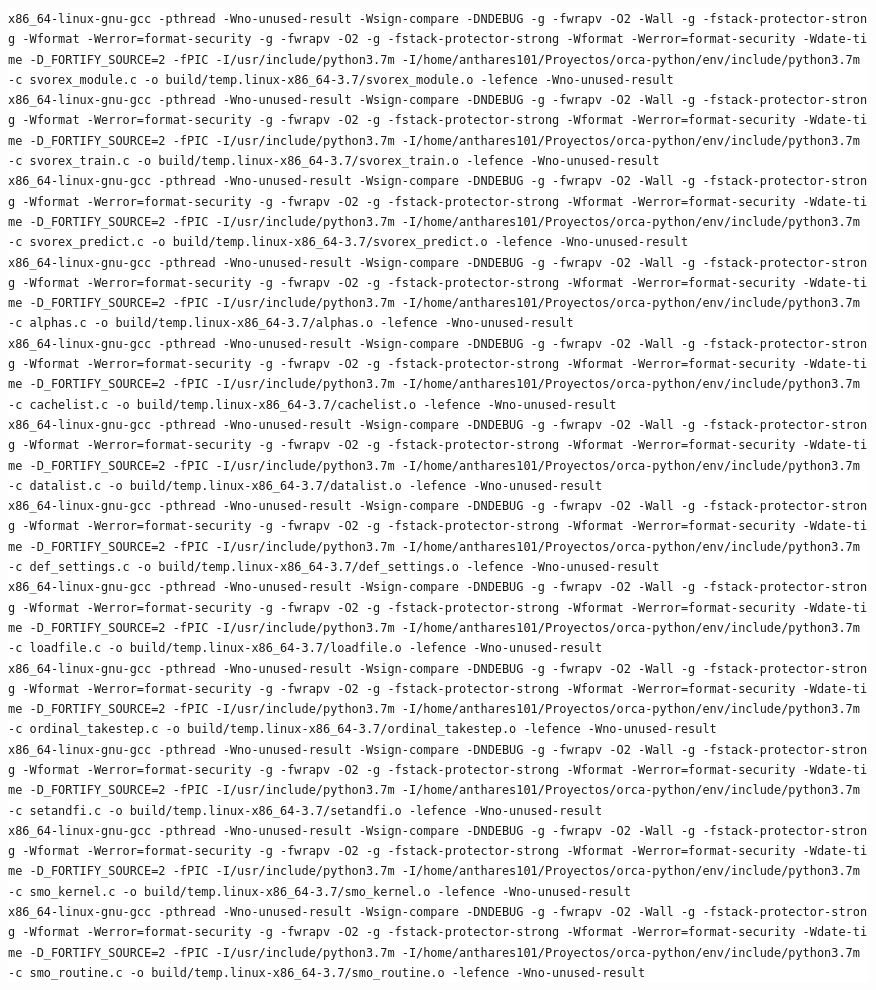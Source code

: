     x86_64-linux-gnu-gcc -pthread -Wno-unused-result -Wsign-compare -DNDEBUG -g -fwrapv -O2 -Wall -g -fstack-protector-strong -Wformat -Werror=format-security -g -fwrapv -O2 -g -fstack-protector-strong -Wformat -Werror=format-security -Wdate-time -D_FORTIFY_SOURCE=2 -fPIC -I/usr/include/python3.7m -I/home/anthares101/Proyectos/orca-python/env/include/python3.7m -c svorex_module.c -o build/temp.linux-x86_64-3.7/svorex_module.o -lefence -Wno-unused-result
    x86_64-linux-gnu-gcc -pthread -Wno-unused-result -Wsign-compare -DNDEBUG -g -fwrapv -O2 -Wall -g -fstack-protector-strong -Wformat -Werror=format-security -g -fwrapv -O2 -g -fstack-protector-strong -Wformat -Werror=format-security -Wdate-time -D_FORTIFY_SOURCE=2 -fPIC -I/usr/include/python3.7m -I/home/anthares101/Proyectos/orca-python/env/include/python3.7m -c svorex_train.c -o build/temp.linux-x86_64-3.7/svorex_train.o -lefence -Wno-unused-result
    x86_64-linux-gnu-gcc -pthread -Wno-unused-result -Wsign-compare -DNDEBUG -g -fwrapv -O2 -Wall -g -fstack-protector-strong -Wformat -Werror=format-security -g -fwrapv -O2 -g -fstack-protector-strong -Wformat -Werror=format-security -Wdate-time -D_FORTIFY_SOURCE=2 -fPIC -I/usr/include/python3.7m -I/home/anthares101/Proyectos/orca-python/env/include/python3.7m -c svorex_predict.c -o build/temp.linux-x86_64-3.7/svorex_predict.o -lefence -Wno-unused-result
    x86_64-linux-gnu-gcc -pthread -Wno-unused-result -Wsign-compare -DNDEBUG -g -fwrapv -O2 -Wall -g -fstack-protector-strong -Wformat -Werror=format-security -g -fwrapv -O2 -g -fstack-protector-strong -Wformat -Werror=format-security -Wdate-time -D_FORTIFY_SOURCE=2 -fPIC -I/usr/include/python3.7m -I/home/anthares101/Proyectos/orca-python/env/include/python3.7m -c alphas.c -o build/temp.linux-x86_64-3.7/alphas.o -lefence -Wno-unused-result
    x86_64-linux-gnu-gcc -pthread -Wno-unused-result -Wsign-compare -DNDEBUG -g -fwrapv -O2 -Wall -g -fstack-protector-strong -Wformat -Werror=format-security -g -fwrapv -O2 -g -fstack-protector-strong -Wformat -Werror=format-security -Wdate-time -D_FORTIFY_SOURCE=2 -fPIC -I/usr/include/python3.7m -I/home/anthares101/Proyectos/orca-python/env/include/python3.7m -c cachelist.c -o build/temp.linux-x86_64-3.7/cachelist.o -lefence -Wno-unused-result
    x86_64-linux-gnu-gcc -pthread -Wno-unused-result -Wsign-compare -DNDEBUG -g -fwrapv -O2 -Wall -g -fstack-protector-strong -Wformat -Werror=format-security -g -fwrapv -O2 -g -fstack-protector-strong -Wformat -Werror=format-security -Wdate-time -D_FORTIFY_SOURCE=2 -fPIC -I/usr/include/python3.7m -I/home/anthares101/Proyectos/orca-python/env/include/python3.7m -c datalist.c -o build/temp.linux-x86_64-3.7/datalist.o -lefence -Wno-unused-result
    x86_64-linux-gnu-gcc -pthread -Wno-unused-result -Wsign-compare -DNDEBUG -g -fwrapv -O2 -Wall -g -fstack-protector-strong -Wformat -Werror=format-security -g -fwrapv -O2 -g -fstack-protector-strong -Wformat -Werror=format-security -Wdate-time -D_FORTIFY_SOURCE=2 -fPIC -I/usr/include/python3.7m -I/home/anthares101/Proyectos/orca-python/env/include/python3.7m -c def_settings.c -o build/temp.linux-x86_64-3.7/def_settings.o -lefence -Wno-unused-result
    x86_64-linux-gnu-gcc -pthread -Wno-unused-result -Wsign-compare -DNDEBUG -g -fwrapv -O2 -Wall -g -fstack-protector-strong -Wformat -Werror=format-security -g -fwrapv -O2 -g -fstack-protector-strong -Wformat -Werror=format-security -Wdate-time -D_FORTIFY_SOURCE=2 -fPIC -I/usr/include/python3.7m -I/home/anthares101/Proyectos/orca-python/env/include/python3.7m -c loadfile.c -o build/temp.linux-x86_64-3.7/loadfile.o -lefence -Wno-unused-result
    x86_64-linux-gnu-gcc -pthread -Wno-unused-result -Wsign-compare -DNDEBUG -g -fwrapv -O2 -Wall -g -fstack-protector-strong -Wformat -Werror=format-security -g -fwrapv -O2 -g -fstack-protector-strong -Wformat -Werror=format-security -Wdate-time -D_FORTIFY_SOURCE=2 -fPIC -I/usr/include/python3.7m -I/home/anthares101/Proyectos/orca-python/env/include/python3.7m -c ordinal_takestep.c -o build/temp.linux-x86_64-3.7/ordinal_takestep.o -lefence -Wno-unused-result
    x86_64-linux-gnu-gcc -pthread -Wno-unused-result -Wsign-compare -DNDEBUG -g -fwrapv -O2 -Wall -g -fstack-protector-strong -Wformat -Werror=format-security -g -fwrapv -O2 -g -fstack-protector-strong -Wformat -Werror=format-security -Wdate-time -D_FORTIFY_SOURCE=2 -fPIC -I/usr/include/python3.7m -I/home/anthares101/Proyectos/orca-python/env/include/python3.7m -c setandfi.c -o build/temp.linux-x86_64-3.7/setandfi.o -lefence -Wno-unused-result
    x86_64-linux-gnu-gcc -pthread -Wno-unused-result -Wsign-compare -DNDEBUG -g -fwrapv -O2 -Wall -g -fstack-protector-strong -Wformat -Werror=format-security -g -fwrapv -O2 -g -fstack-protector-strong -Wformat -Werror=format-security -Wdate-time -D_FORTIFY_SOURCE=2 -fPIC -I/usr/include/python3.7m -I/home/anthares101/Proyectos/orca-python/env/include/python3.7m -c smo_kernel.c -o build/temp.linux-x86_64-3.7/smo_kernel.o -lefence -Wno-unused-result
    x86_64-linux-gnu-gcc -pthread -Wno-unused-result -Wsign-compare -DNDEBUG -g -fwrapv -O2 -Wall -g -fstack-protector-strong -Wformat -Werror=format-security -g -fwrapv -O2 -g -fstack-protector-strong -Wformat -Werror=format-security -Wdate-time -D_FORTIFY_SOURCE=2 -fPIC -I/usr/include/python3.7m -I/home/anthares101/Proyectos/orca-python/env/include/python3.7m -c smo_routine.c -o build/temp.linux-x86_64-3.7/smo_routine.o -lefence -Wno-unused-result